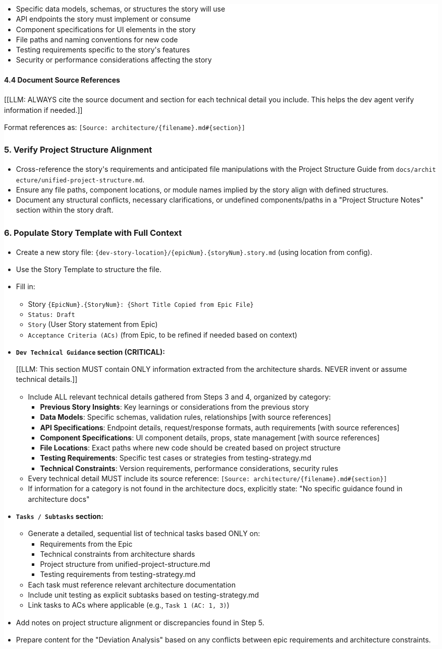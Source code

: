 - Specific data models, schemas, or structures the story will use
- API endpoints the story must implement or consume
- Component specifications for UI elements in the story
- File paths and naming conventions for new code
- Testing requirements specific to the story's features
- Security or performance considerations affecting the story

#### 4.4 Document Source References

[[LLM: ALWAYS cite the source document and section for each technical detail you include. This helps the dev agent verify information if needed.]]

Format references as: `[Source: architecture/{filename}.md#{section}]`

### 5. Verify Project Structure Alignment

- Cross-reference the story's requirements and anticipated file manipulations with the Project Structure Guide from `docs/architecture/unified-project-structure.md`.
- Ensure any file paths, component locations, or module names implied by the story align with defined structures.
- Document any structural conflicts, necessary clarifications, or undefined components/paths in a "Project Structure Notes" section within the story draft.

### 6. Populate Story Template with Full Context

- Create a new story file: `{dev-story-location}/{epicNum}.{storyNum}.story.md` (using location from config).
- Use the Story Template to structure the file.
- Fill in:
  - Story `{EpicNum}.{StoryNum}: {Short Title Copied from Epic File}`
  - `Status: Draft`
  - `Story` (User Story statement from Epic)
  - `Acceptance Criteria (ACs)` (from Epic, to be refined if needed based on context)
- **`Dev Technical Guidance` section (CRITICAL):**

  [[LLM: This section MUST contain ONLY information extracted from the architecture shards. NEVER invent or assume technical details.]]

  - Include ALL relevant technical details gathered from Steps 3 and 4, organized by category:
    - **Previous Story Insights**: Key learnings or considerations from the previous story
    - **Data Models**: Specific schemas, validation rules, relationships [with source references]
    - **API Specifications**: Endpoint details, request/response formats, auth requirements [with source references]
    - **Component Specifications**: UI component details, props, state management [with source references]
    - **File Locations**: Exact paths where new code should be created based on project structure
    - **Testing Requirements**: Specific test cases or strategies from testing-strategy.md
    - **Technical Constraints**: Version requirements, performance considerations, security rules
  - Every technical detail MUST include its source reference: `[Source: architecture/{filename}.md#{section}]`
  - If information for a category is not found in the architecture docs, explicitly state: "No specific guidance found in architecture docs"

- **`Tasks / Subtasks` section:**
  - Generate a detailed, sequential list of technical tasks based ONLY on:
    - Requirements from the Epic
    - Technical constraints from architecture shards
    - Project structure from unified-project-structure.md
    - Testing requirements from testing-strategy.md
  - Each task must reference relevant architecture documentation
  - Include unit testing as explicit subtasks based on testing-strategy.md
  - Link tasks to ACs where applicable (e.g., `Task 1 (AC: 1, 3)`)
- Add notes on project structure alignment or discrepancies found in Step 5.
- Prepare content for the "Deviation Analysis" based on any conflicts between epic requirements and architecture constraints.
